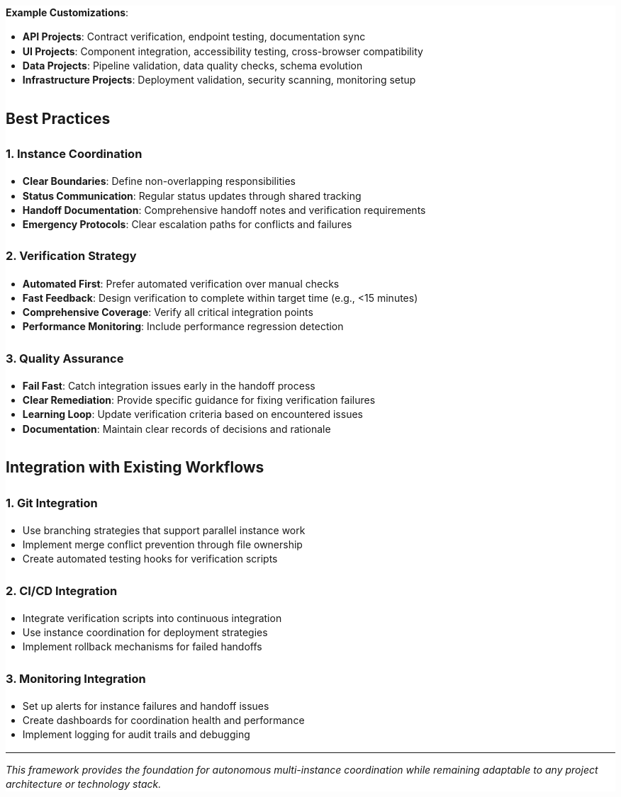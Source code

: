 **Example Customizations**:
- **API Projects**: Contract verification, endpoint testing, documentation sync
- **UI Projects**: Component integration, accessibility testing, cross-browser compatibility
- **Data Projects**: Pipeline validation, data quality checks, schema evolution
- **Infrastructure Projects**: Deployment validation, security scanning, monitoring setup

## Best Practices

### 1. Instance Coordination

- **Clear Boundaries**: Define non-overlapping responsibilities
- **Status Communication**: Regular status updates through shared tracking
- **Handoff Documentation**: Comprehensive handoff notes and verification requirements
- **Emergency Protocols**: Clear escalation paths for conflicts and failures

### 2. Verification Strategy

- **Automated First**: Prefer automated verification over manual checks
- **Fast Feedback**: Design verification to complete within target time (e.g., <15 minutes)
- **Comprehensive Coverage**: Verify all critical integration points
- **Performance Monitoring**: Include performance regression detection

### 3. Quality Assurance

- **Fail Fast**: Catch integration issues early in the handoff process
- **Clear Remediation**: Provide specific guidance for fixing verification failures
- **Learning Loop**: Update verification criteria based on encountered issues
- **Documentation**: Maintain clear records of decisions and rationale

## Integration with Existing Workflows

### 1. Git Integration

- Use branching strategies that support parallel instance work
- Implement merge conflict prevention through file ownership
- Create automated testing hooks for verification scripts

### 2. CI/CD Integration

- Integrate verification scripts into continuous integration
- Use instance coordination for deployment strategies
- Implement rollback mechanisms for failed handoffs

### 3. Monitoring Integration

- Set up alerts for instance failures and handoff issues
- Create dashboards for coordination health and performance
- Implement logging for audit trails and debugging

---

*This framework provides the foundation for autonomous multi-instance coordination while remaining adaptable to any project architecture or technology stack.*